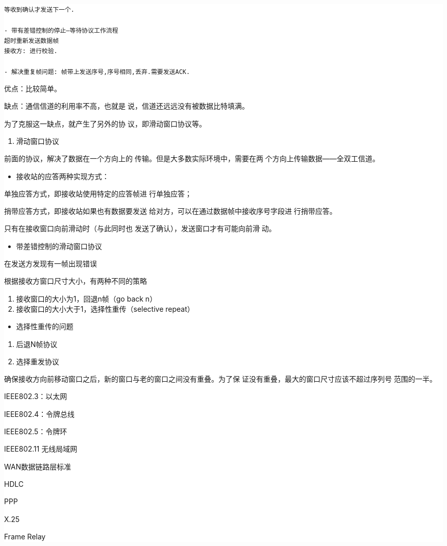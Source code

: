 	等收到确认才发送下一个.

	- 带有差错控制的停止—等待协议工作流程
	超时重新发送数据帧
	接收方: 进行校验.

	- 解决重复帧问题: 帧带上发送序号,序号相同,丢弃.需要发送ACK.

	  
优点：比较简单。
  
缺点：通信信道的利用率不高，也就是 说，信道还远远没有被数据比特填满。
  
为了克服这一缺点，就产生了另外的协 议，即滑动窗口协议等。

1. 滑动窗口协议

  
前面的协议，解决了数据在一个方向上的 传输。但是大多数实际环境中，需要在两 个方向上传输数据——全双工信道。

- 接收站的应答两种实现方式：
  
单独应答方式，即接收站使用特定的应答帧进 行单独应答；
  
捎带应答方式，即接收站如果也有数据要发送 给对方，可以在通过数据帧中接收序号字段进 行捎带应答。


只有在接收窗口向前滑动时（与此同时也 发送了确认），发送窗口才有可能向前滑 动。


- 带差错控制的滑动窗口协议

在发送方发现有一帧出现错误

根据接收方窗口尺寸大小，有两种不同的策略
  
1. 接收窗口的大小为1，回退n帧（go back n）  
1. 接收窗口的大小大于1，选择性重传（selective repeat）


- 选择性重传的问题

1. 后退N帧协议

1. 选择重发协议

确保接收方向前移动窗口之后，新的窗口与老的窗口之间没有重叠。为了保 证没有重叠，最大的窗口尺寸应该不超过序列号 范围的一半。


IEEE802.3：以太网
  
IEEE802.4：令牌总线
  
IEEE802.5：令牌环
  
IEEE802.11 无线局域网

WAN数据链路层标准
  
HDLC
  
PPP
  
X.25
  
Frame Relay
